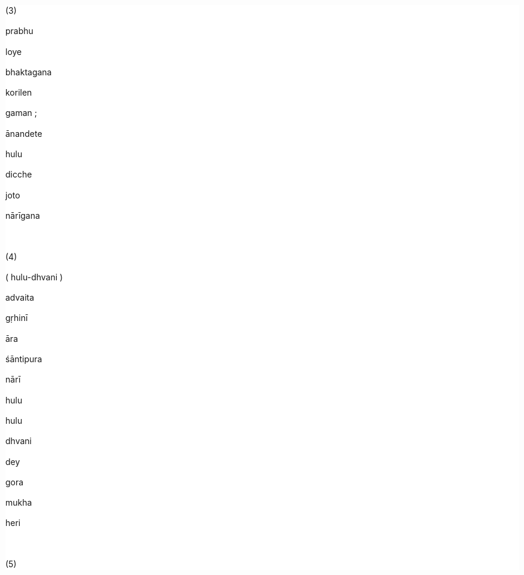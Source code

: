 (3)


prabhu
 
loye
 
bhaktagana
 
korilen
 
gaman
;


ānandete
 
hulu
 
dicche
 
joto


nārīgana


 


(4)


(
hulu-dhvani
)


advaita
 
gṛhinī
 
āra
 
śāntipura
 
nārī


hulu
 
hulu
 
dhvani
 
dey


gora
 
mukha
 
heri


 


(5)
